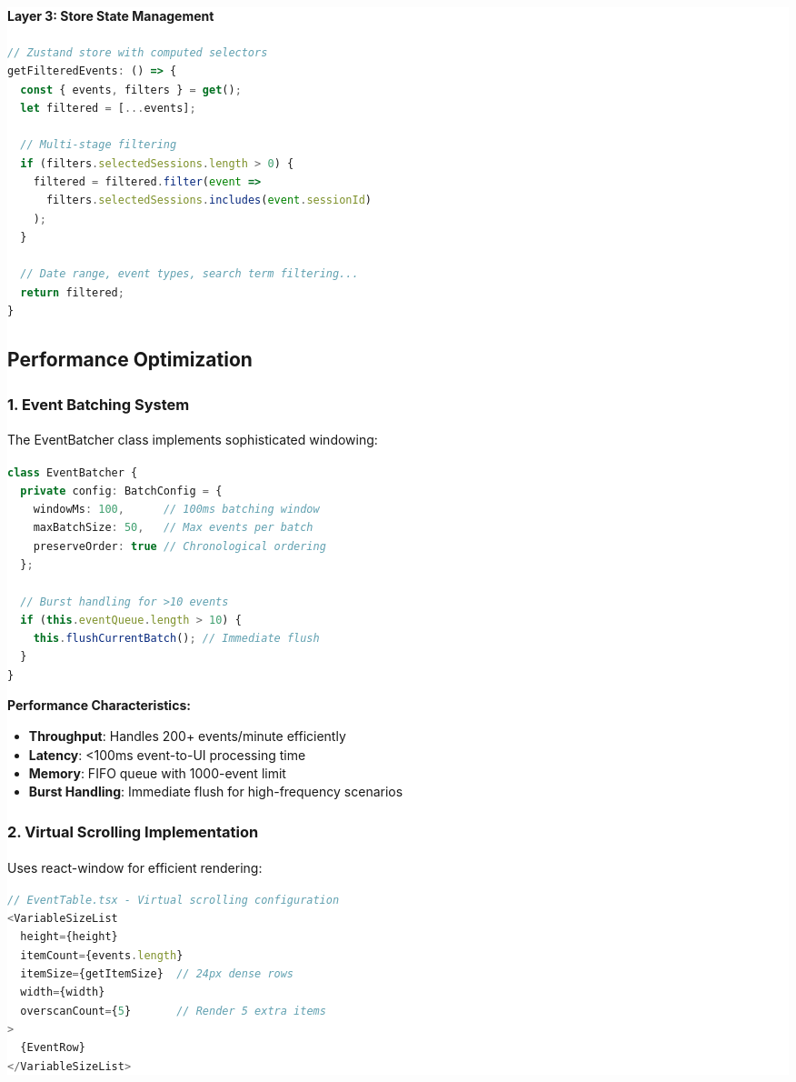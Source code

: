 #### Layer 3: Store State Management
```typescript
// Zustand store with computed selectors
getFilteredEvents: () => {
  const { events, filters } = get();
  let filtered = [...events];
  
  // Multi-stage filtering
  if (filters.selectedSessions.length > 0) {
    filtered = filtered.filter(event => 
      filters.selectedSessions.includes(event.sessionId)
    );
  }
  
  // Date range, event types, search term filtering...
  return filtered;
}
```

## Performance Optimization

### 1. Event Batching System

The EventBatcher class implements sophisticated windowing:

```typescript
class EventBatcher {
  private config: BatchConfig = {
    windowMs: 100,      // 100ms batching window
    maxBatchSize: 50,   // Max events per batch
    preserveOrder: true // Chronological ordering
  };
  
  // Burst handling for >10 events
  if (this.eventQueue.length > 10) {
    this.flushCurrentBatch(); // Immediate flush
  }
}
```

**Performance Characteristics:**
- **Throughput**: Handles 200+ events/minute efficiently
- **Latency**: <100ms event-to-UI processing time
- **Memory**: FIFO queue with 1000-event limit
- **Burst Handling**: Immediate flush for high-frequency scenarios

### 2. Virtual Scrolling Implementation

Uses react-window for efficient rendering:

```typescript
// EventTable.tsx - Virtual scrolling configuration
<VariableSizeList
  height={height}
  itemCount={events.length}
  itemSize={getItemSize}  // 24px dense rows
  width={width}
  overscanCount={5}       // Render 5 extra items
>
  {EventRow}
</VariableSizeList>
```
